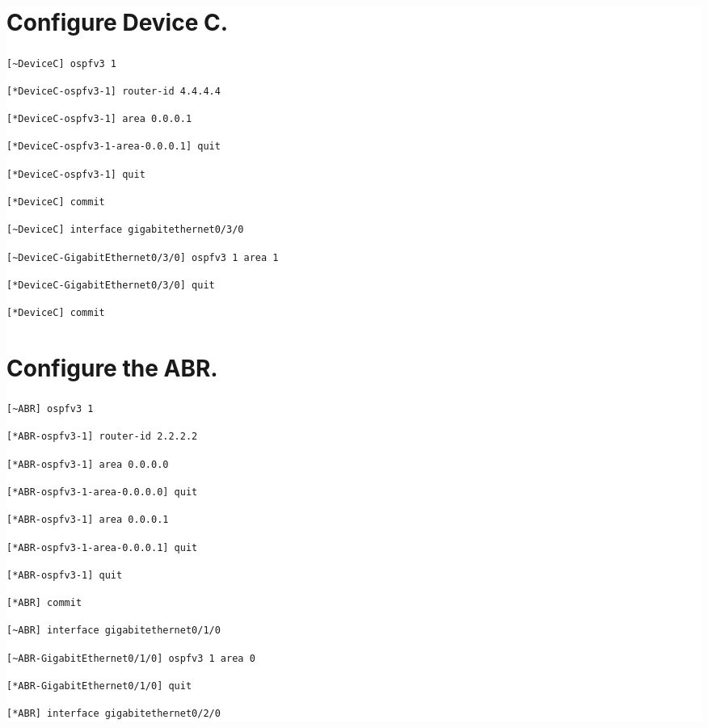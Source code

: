    # Configure Device C.
   
   ```
   [~DeviceC] ospfv3 1
   ```
   ```
   [*DeviceC-ospfv3-1] router-id 4.4.4.4
   ```
   ```
   [*DeviceC-ospfv3-1] area 0.0.0.1
   ```
   ```
   [*DeviceC-ospfv3-1-area-0.0.0.1] quit
   ```
   ```
   [*DeviceC-ospfv3-1] quit
   ```
   ```
   [*DeviceC] commit
   ```
   ```
   [~DeviceC] interface gigabitethernet0/3/0
   ```
   ```
   [~DeviceC-GigabitEthernet0/3/0] ospfv3 1 area 1
   ```
   ```
   [*DeviceC-GigabitEthernet0/3/0] quit
   ```
   ```
   [*DeviceC] commit
   ```
   
   # Configure the ABR.
   
   ```
   [~ABR] ospfv3 1
   ```
   ```
   [*ABR-ospfv3-1] router-id 2.2.2.2
   ```
   ```
   [*ABR-ospfv3-1] area 0.0.0.0
   ```
   ```
   [*ABR-ospfv3-1-area-0.0.0.0] quit
   ```
   ```
   [*ABR-ospfv3-1] area 0.0.0.1
   ```
   ```
   [*ABR-ospfv3-1-area-0.0.0.1] quit
   ```
   ```
   [*ABR-ospfv3-1] quit
   ```
   ```
   [*ABR] commit
   ```
   ```
   [~ABR] interface gigabitethernet0/1/0
   ```
   ```
   [~ABR-GigabitEthernet0/1/0] ospfv3 1 area 0
   ```
   ```
   [*ABR-GigabitEthernet0/1/0] quit
   ```
   ```
   [*ABR] interface gigabitethernet0/2/0
   ```